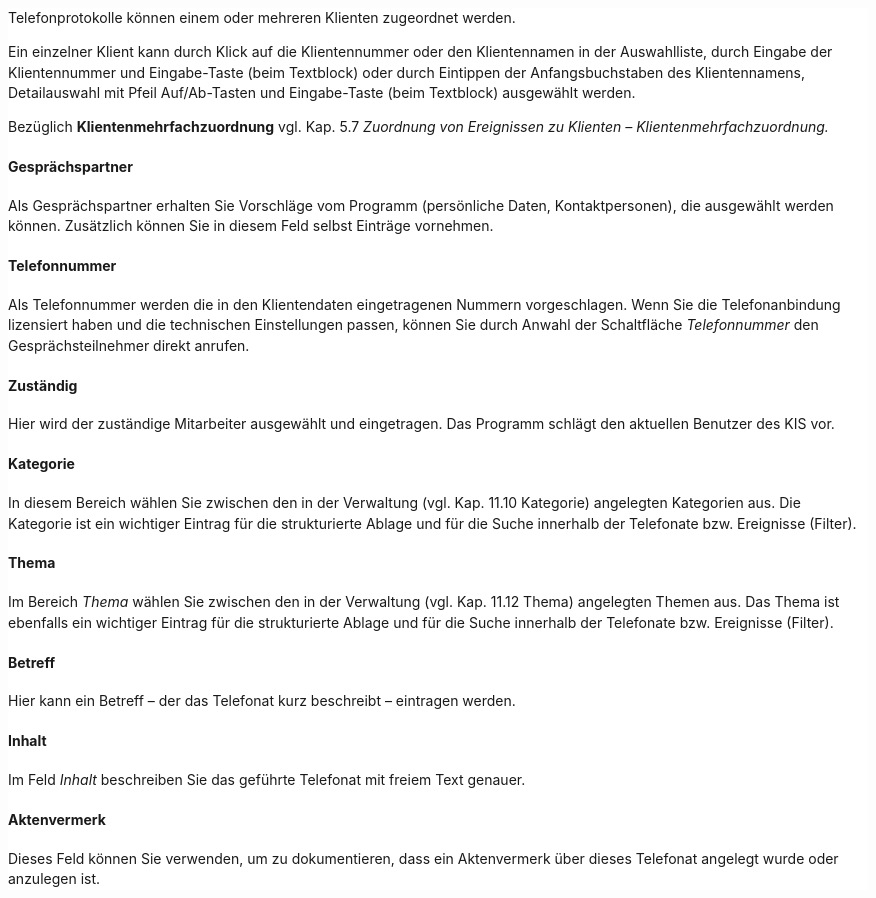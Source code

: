 Telefonprotokolle können einem oder mehreren Klienten zugeordnet werden.

Ein einzelner Klient kann durch Klick auf die Klientennummer oder den
Klientennamen in der Auswahlliste, durch Eingabe der Klientennummer und
Eingabe-Taste (beim Textblock) oder durch Eintippen der
Anfangsbuchstaben des Klientennamens, Detailauswahl mit Pfeil
Auf/Ab-Tasten und Eingabe-Taste (beim Textblock) ausgewählt werden.

Bezüglich **Klientenmehrfachzuordnung** vgl. Kap. 5.7 *Zuordnung von
Ereignissen zu Klienten – Klientenmehrfachzuordnung.*

#### Gesprächspartner

Als Gesprächspartner erhalten Sie Vorschläge vom Programm (persönliche
Daten, Kontaktpersonen), die ausgewählt werden können. Zusätzlich können
Sie in diesem Feld selbst Einträge vornehmen.

#### Telefonnummer

Als Telefonnummer werden die in den Klientendaten eingetragenen Nummern
vorge­schlagen. Wenn Sie die Telefonanbindung lizensiert haben und die
technischen Einstellungen passen, können Sie durch Anwahl der
Schaltfläche *Telefonnummer* den Gesprächsteilnehmer direkt anrufen.

#### Zuständig

Hier wird der zuständige Mitarbeiter ausgewählt und eingetragen. Das
Programm schlägt den aktuellen Benutzer des KIS vor.

#### Kategorie

In diesem Bereich wählen Sie zwischen den in der Verwaltung (vgl. Kap.
11.10 Kategorie) angelegten Kategorien aus. Die Kategorie ist ein
wichtiger Eintrag für die strukturierte Ablage und für die Suche
innerhalb der Telefonate bzw. Ereignisse (Filter).

#### Thema

Im Bereich *Thema* wählen Sie zwischen den in der Verwaltung (vgl. Kap.
11.12 Thema) angelegten Themen aus. Das Thema ist ebenfalls ein
wichtiger Eintrag für die strukturierte Ablage und für die Suche
innerhalb der Telefonate bzw. Ereignisse (Filter).

#### Betreff

Hier kann ein Betreff – der das Telefonat kurz beschreibt – eintragen
werden.

#### Inhalt

Im Feld *Inhalt* beschreiben Sie das geführte Telefonat mit freiem Text
genauer.

#### Aktenvermerk

Dieses Feld können Sie verwenden, um zu dokumentieren, dass ein
Aktenvermerk über dieses Telefonat angelegt wurde oder anzulegen ist.
